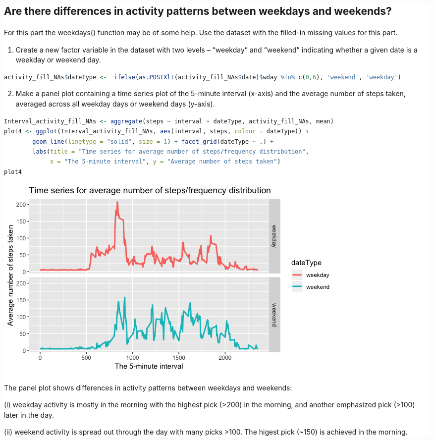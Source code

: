 ## Are there differences in activity patterns between weekdays and weekends?
For this part the weekdays() function may be of some help. Use the dataset with the filled-in missing values for this part.

1. Create a new factor variable in the dataset with two levels – “weekday” and “weekend” indicating whether a given date is a weekday or weekend day.

```r
activity_fill_NAs$dateType <-  ifelse(as.POSIXlt(activity_fill_NAs$date)$wday %in% c(0,6), 'weekend', 'weekday')
```

2. Make a panel plot containing a time series plot of the 5-minute interval (x-axis) and the average number of steps taken, averaged across all weekday days or weekend days (y-axis). 

```r
Interval_activity_fill_NAs <- aggregate(steps ~ interval + dateType, activity_fill_NAs, mean)
plot4 <- ggplot(Interval_activity_fill_NAs, aes(interval, steps, colour = dateType)) + 
        geom_line(linetype = "solid", size = 1) + facet_grid(dateType ~ .) +
        labs(title = "Time series for average number of steps/frequency distribution",
             x = "The 5-minute interval", y = "Average number of steps taken")
plot4
```

![](PA1_template_files/figure-html/panel-1.png)

The panel plot shows differences in activity patterns between weekdays and weekends:

(i) weekday activity is mostly in the morning with the highest pick (>200) in the morning, and another emphasized pick (>100) later in the day.

(ii) weekend activity is spread out through the day with many picks >100. The higest pick (~150) is achieved in the morning.
